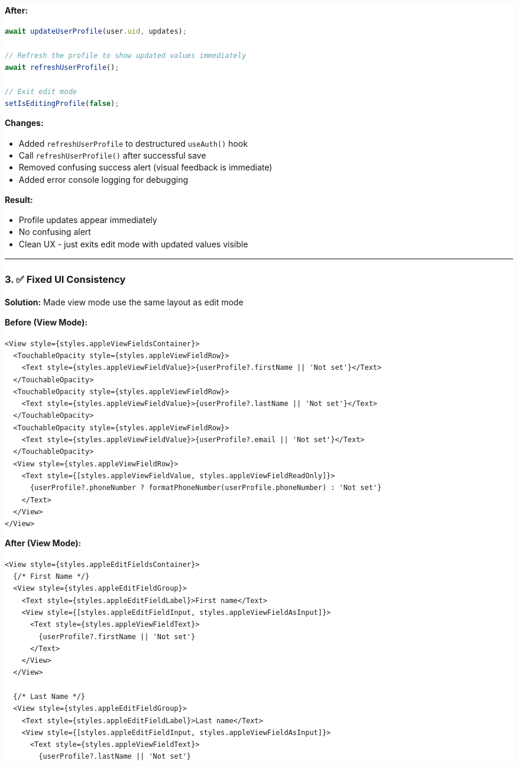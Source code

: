 **After:**
```typescript
await updateUserProfile(user.uid, updates);

// Refresh the profile to show updated values immediately
await refreshUserProfile();

// Exit edit mode
setIsEditingProfile(false);
```

**Changes:**
- Added `refreshUserProfile` to destructured `useAuth()` hook
- Call `refreshUserProfile()` after successful save
- Removed confusing success alert (visual feedback is immediate)
- Added error console logging for debugging

**Result:**
- Profile updates appear immediately
- No confusing alert
- Clean UX - just exits edit mode with updated values visible

---

### 3. ✅ Fixed UI Consistency

**Solution:** Made view mode use the same layout as edit mode

**Before (View Mode):**
```tsx
<View style={styles.appleViewFieldsContainer}>
  <TouchableOpacity style={styles.appleViewFieldRow}>
    <Text style={styles.appleViewFieldValue}>{userProfile?.firstName || 'Not set'}</Text>
  </TouchableOpacity>
  <TouchableOpacity style={styles.appleViewFieldRow}>
    <Text style={styles.appleViewFieldValue}>{userProfile?.lastName || 'Not set'}</Text>
  </TouchableOpacity>
  <TouchableOpacity style={styles.appleViewFieldRow}>
    <Text style={styles.appleViewFieldValue}>{userProfile?.email || 'Not set'}</Text>
  </TouchableOpacity>
  <View style={styles.appleViewFieldRow}>
    <Text style={[styles.appleViewFieldValue, styles.appleViewFieldReadOnly]}>
      {userProfile?.phoneNumber ? formatPhoneNumber(userProfile.phoneNumber) : 'Not set'}
    </Text>
  </View>
</View>
```

**After (View Mode):**
```tsx
<View style={styles.appleEditFieldsContainer}>
  {/* First Name */}
  <View style={styles.appleEditFieldGroup}>
    <Text style={styles.appleEditFieldLabel}>First name</Text>
    <View style={[styles.appleEditFieldInput, styles.appleViewFieldAsInput]}>
      <Text style={styles.appleViewFieldText}>
        {userProfile?.firstName || 'Not set'}
      </Text>
    </View>
  </View>

  {/* Last Name */}
  <View style={styles.appleEditFieldGroup}>
    <Text style={styles.appleEditFieldLabel}>Last name</Text>
    <View style={[styles.appleEditFieldInput, styles.appleViewFieldAsInput]}>
      <Text style={styles.appleViewFieldText}>
        {userProfile?.lastName || 'Not set'}
```